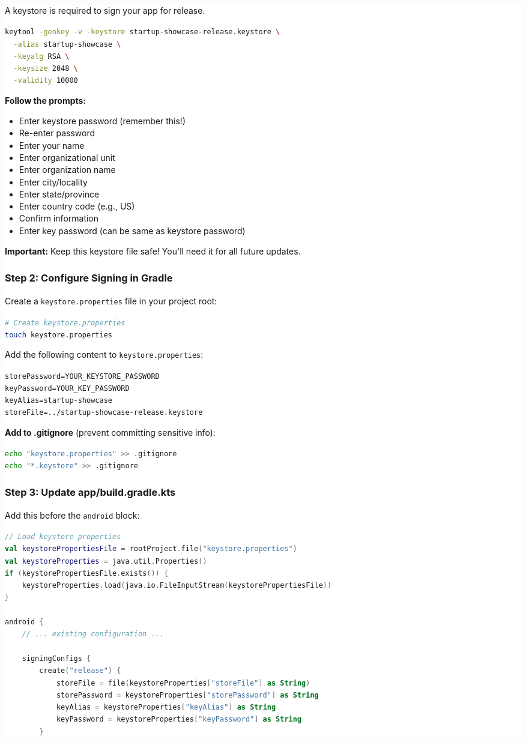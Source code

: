 A keystore is required to sign your app for release.

```bash
keytool -genkey -v -keystore startup-showcase-release.keystore \
  -alias startup-showcase \
  -keyalg RSA \
  -keysize 2048 \
  -validity 10000
```

**Follow the prompts:**
- Enter keystore password (remember this!)
- Re-enter password
- Enter your name
- Enter organizational unit
- Enter organization name
- Enter city/locality
- Enter state/province
- Enter country code (e.g., US)
- Confirm information
- Enter key password (can be same as keystore password)

**Important:** Keep this keystore file safe! You'll need it for all future updates.

### Step 2: Configure Signing in Gradle

Create a `keystore.properties` file in your project root:

```bash
# Create keystore.properties
touch keystore.properties
```

Add the following content to `keystore.properties`:
```properties
storePassword=YOUR_KEYSTORE_PASSWORD
keyPassword=YOUR_KEY_PASSWORD
keyAlias=startup-showcase
storeFile=../startup-showcase-release.keystore
```

**Add to .gitignore** (prevent committing sensitive info):
```bash
echo "keystore.properties" >> .gitignore
echo "*.keystore" >> .gitignore
```

### Step 3: Update app/build.gradle.kts

Add this before the `android` block:

```kotlin
// Load keystore properties
val keystorePropertiesFile = rootProject.file("keystore.properties")
val keystoreProperties = java.util.Properties()
if (keystorePropertiesFile.exists()) {
    keystoreProperties.load(java.io.FileInputStream(keystorePropertiesFile))
}

android {
    // ... existing configuration ...
    
    signingConfigs {
        create("release") {
            storeFile = file(keystoreProperties["storeFile"] as String)
            storePassword = keystoreProperties["storePassword"] as String
            keyAlias = keystoreProperties["keyAlias"] as String
            keyPassword = keystoreProperties["keyPassword"] as String
        }
```